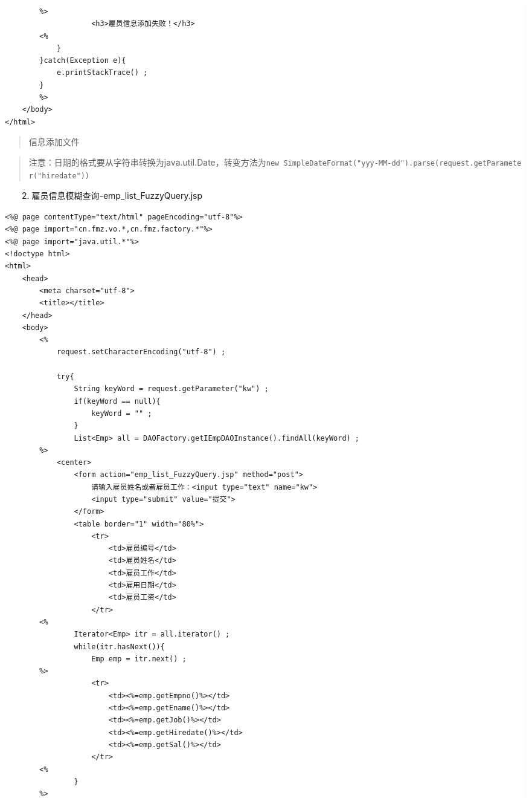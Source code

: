 			%>
						<h3>雇员信息添加失败！</h3>
			<%
				}
			}catch(Exception e){
				e.printStackTrace() ;
			}
			%>
		</body>
	</html>

>信息添加文件

>注意：日期的格式要从字符串转换为java.util.Date，转变方法为`new SimpleDateFormat("yyy-MM-dd").parse(request.getParameter("hiredate"))`

&emsp;&emsp;2. 雇员信息模糊查询-emp_list_FuzzyQuery.jsp

	<%@ page contentType="text/html" pageEncoding="utf-8"%>
	<%@ page import="cn.fmz.vo.*,cn.fmz.factory.*"%>
	<%@ page import="java.util.*"%>
	<!doctype html>
	<html>
		<head>
			<meta charset="utf-8">
			<title></title>
		</head>
		<body>
			<%
				request.setCharacterEncoding("utf-8") ;

				try{
					String keyWord = request.getParameter("kw") ;
					if(keyWord == null){
						keyWord = "" ;
					}
					List<Emp> all = DAOFactory.getIEmpDAOInstance().findAll(keyWord) ; 
			%>
				<center>
					<form action="emp_list_FuzzyQuery.jsp" method="post">
						请输入雇员姓名或者雇员工作：<input type="text" name="kw">
						<input type="submit" value="提交">
					</form>
					<table border="1" width="80%">
						<tr>
							<td>雇员编号</td>
							<td>雇员姓名</td>
							<td>雇员工作</td>
							<td>雇用日期</td>
							<td>雇员工资</td>
						</tr>
			<%
					Iterator<Emp> itr = all.iterator() ;
					while(itr.hasNext()){
						Emp emp = itr.next() ;
			%>
						<tr>
							<td><%=emp.getEmpno()%></td>
							<td><%=emp.getEname()%></td>
							<td><%=emp.getJob()%></td>
							<td><%=emp.getHiredate()%></td>
							<td><%=emp.getSal()%></td>
						</tr>
			<%
					}
			%>
